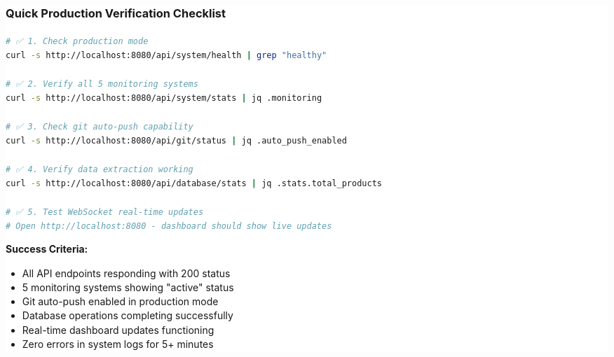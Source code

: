 ### **Quick Production Verification Checklist**

```bash
# ✅ 1. Check production mode
curl -s http://localhost:8080/api/system/health | grep "healthy"

# ✅ 2. Verify all 5 monitoring systems
curl -s http://localhost:8080/api/system/stats | jq .monitoring

# ✅ 3. Check git auto-push capability
curl -s http://localhost:8080/api/git/status | jq .auto_push_enabled

# ✅ 4. Verify data extraction working
curl -s http://localhost:8080/api/database/stats | jq .stats.total_products

# ✅ 5. Test WebSocket real-time updates
# Open http://localhost:8080 - dashboard should show live updates
```

**Success Criteria:**
- All API endpoints responding with 200 status
- 5 monitoring systems showing "active" status  
- Git auto-push enabled in production mode
- Database operations completing successfully
- Real-time dashboard updates functioning
- Zero errors in system logs for 5+ minutes
